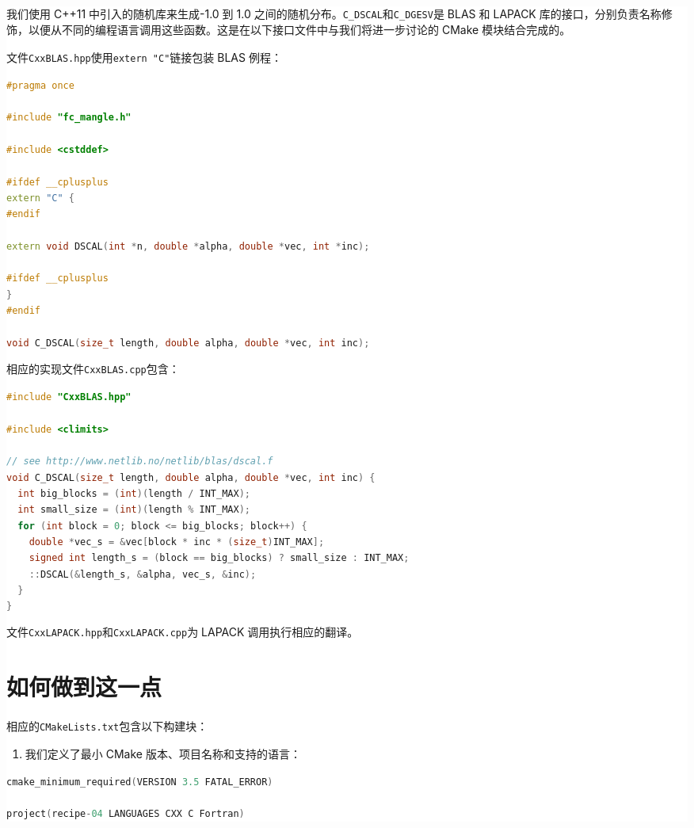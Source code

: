 我们使用 C++11 中引入的随机库来生成-1.0 到 1.0 之间的随机分布。`C_DSCAL`和`C_DGESV`是 BLAS 和 LAPACK 库的接口，分别负责名称修饰，以便从不同的编程语言调用这些函数。这是在以下接口文件中与我们将进一步讨论的 CMake 模块结合完成的。

文件`CxxBLAS.hpp`使用`extern "C"`链接包装 BLAS 例程：

```cpp
#pragma once

#include "fc_mangle.h"

#include <cstddef>

#ifdef __cplusplus
extern "C" {
#endif

extern void DSCAL(int *n, double *alpha, double *vec, int *inc);

#ifdef __cplusplus
}
#endif

void C_DSCAL(size_t length, double alpha, double *vec, int inc);
```

相应的实现文件`CxxBLAS.cpp`包含：

```cpp
#include "CxxBLAS.hpp"

#include <climits>

// see http://www.netlib.no/netlib/blas/dscal.f
void C_DSCAL(size_t length, double alpha, double *vec, int inc) {
  int big_blocks = (int)(length / INT_MAX);
  int small_size = (int)(length % INT_MAX);
  for (int block = 0; block <= big_blocks; block++) {
    double *vec_s = &vec[block * inc * (size_t)INT_MAX];
    signed int length_s = (block == big_blocks) ? small_size : INT_MAX;
    ::DSCAL(&length_s, &alpha, vec_s, &inc);
  }
}
```

文件`CxxLAPACK.hpp`和`CxxLAPACK.cpp`为 LAPACK 调用执行相应的翻译。

# 如何做到这一点

相应的`CMakeLists.txt`包含以下构建块：

1.  我们定义了最小 CMake 版本、项目名称和支持的语言：

```cpp
cmake_minimum_required(VERSION 3.5 FATAL_ERROR)

project(recipe-04 LANGUAGES CXX C Fortran)
```
